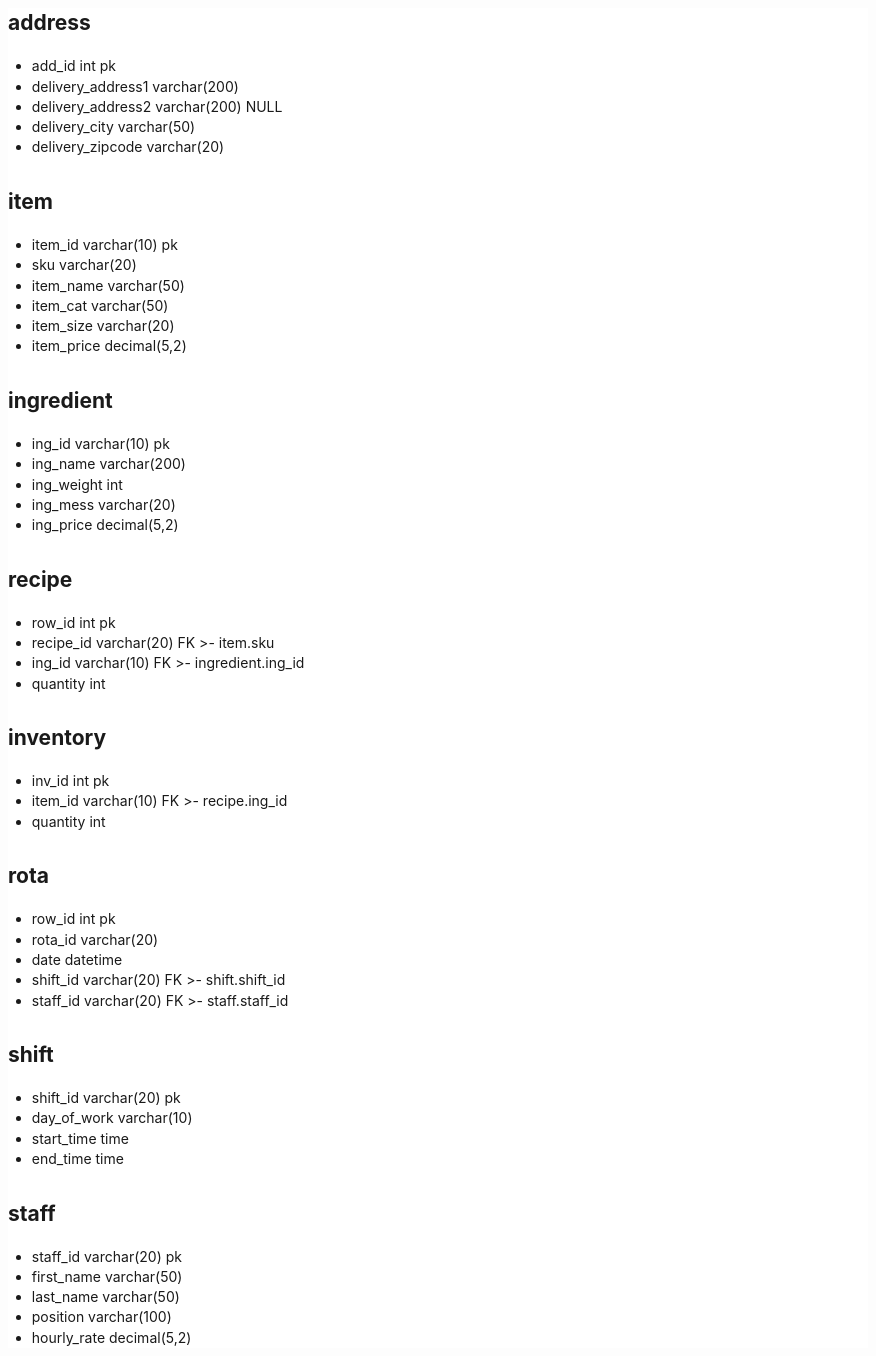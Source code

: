 address
-
- add_id int pk
- delivery_address1 varchar(200)
- delivery_address2 varchar(200) NULL
- delivery_city varchar(50)
- delivery_zipcode varchar(20)

item
-
- item_id varchar(10) pk
- sku varchar(20)
- item_name varchar(50)
- item_cat varchar(50)
- item_size varchar(20)
- item_price decimal(5,2)

ingredient
-
- ing_id varchar(10) pk
- ing_name varchar(200)
- ing_weight int
- ing_mess varchar(20)
- ing_price decimal(5,2)

recipe
-
- row_id int pk
- recipe_id varchar(20) FK >- item.sku
- ing_id varchar(10) FK >- ingredient.ing_id
- quantity int

inventory
-
- inv_id int pk
- item_id varchar(10) FK >- recipe.ing_id
- quantity int

rota
-
- row_id int pk
- rota_id varchar(20)
- date datetime
- shift_id varchar(20) FK >- shift.shift_id
- staff_id varchar(20) FK >- staff.staff_id

shift
-
- shift_id varchar(20) pk
- day_of_work varchar(10)
- start_time time
- end_time time

staff
-
- staff_id varchar(20) pk
- first_name varchar(50)
- last_name varchar(50)
- position varchar(100)
- hourly_rate decimal(5,2)
